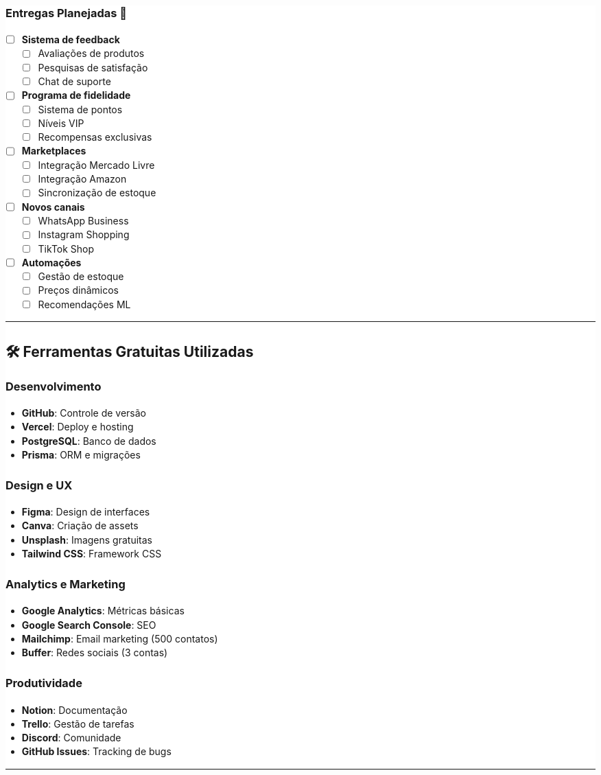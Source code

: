 ### Entregas Planejadas 📅
- [ ] **Sistema de feedback**
  - [ ] Avaliações de produtos
  - [ ] Pesquisas de satisfação
  - [ ] Chat de suporte
- [ ] **Programa de fidelidade**
  - [ ] Sistema de pontos
  - [ ] Níveis VIP
  - [ ] Recompensas exclusivas
- [ ] **Marketplaces**
  - [ ] Integração Mercado Livre
  - [ ] Integração Amazon
  - [ ] Sincronização de estoque
- [ ] **Novos canais**
  - [ ] WhatsApp Business
  - [ ] Instagram Shopping
  - [ ] TikTok Shop
- [ ] **Automações**
  - [ ] Gestão de estoque
  - [ ] Preços dinâmicos
  - [ ] Recomendações ML

---

## 🛠️ Ferramentas Gratuitas Utilizadas

### Desenvolvimento
- **GitHub**: Controle de versão
- **Vercel**: Deploy e hosting
- **PostgreSQL**: Banco de dados
- **Prisma**: ORM e migrações

### Design e UX
- **Figma**: Design de interfaces
- **Canva**: Criação de assets
- **Unsplash**: Imagens gratuitas
- **Tailwind CSS**: Framework CSS

### Analytics e Marketing
- **Google Analytics**: Métricas básicas
- **Google Search Console**: SEO
- **Mailchimp**: Email marketing (500 contatos)
- **Buffer**: Redes sociais (3 contas)

### Produtividade
- **Notion**: Documentação
- **Trello**: Gestão de tarefas
- **Discord**: Comunidade
- **GitHub Issues**: Tracking de bugs

---